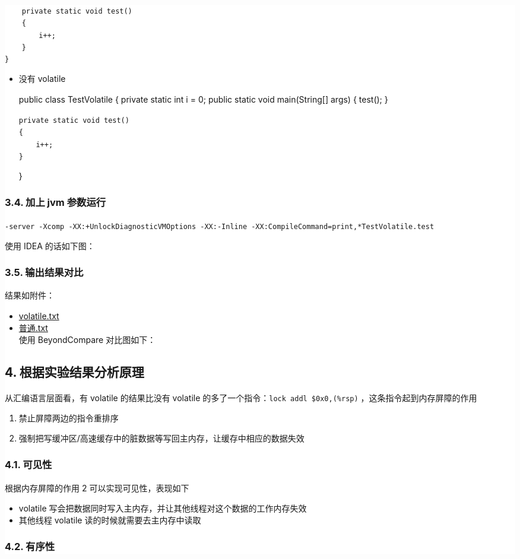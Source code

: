         private static void test()
        {
            i++;
        }
    }
    

*   没有 volatile

    public class TestVolatile
    {
        private static int i = 0;
        public static void main(String[] args)
        {
            test();
        }
    
        private static void test()
        {
            i++;
        }
    }
    

### 3.4. 加上 jvm 参数运行

    -server -Xcomp -XX:+UnlockDiagnosticVMOptions -XX:-Inline -XX:CompileCommand=print,*TestVolatile.test
    

使用 IDEA 的话如下图：  

### 3.5. 输出结果对比

结果如附件：

*   [volatile.txt](attachments/20200113174306533_24106/volatile.txt)
*   [普通.txt](attachments/20200113174306533_24106/%E6%99%AE%E9%80%9A.txt)  
    使用 BeyondCompare 对比图如下：  
    

4\. 根据实验结果分析原理
--------------

从汇编语言层面看，有 volatile 的结果比没有 volatile 的多了一个指令：`lock addl $0x0,(%rsp)` ，这条指令起到内存屏障的作用

1.  禁止屏障两边的指令重排序
    
2.  强制把写缓冲区/高速缓存中的脏数据等写回主内存，让缓存中相应的数据失效
    

### 4.1. 可见性

根据内存屏障的作用 2 可以实现可见性，表现如下

*   volatile 写会把数据同时写入主内存，并让其他线程对这个数据的工作内存失效
*   其他线程 volatile 读的时候就需要去主内存中读取

### 4.2. 有序性
